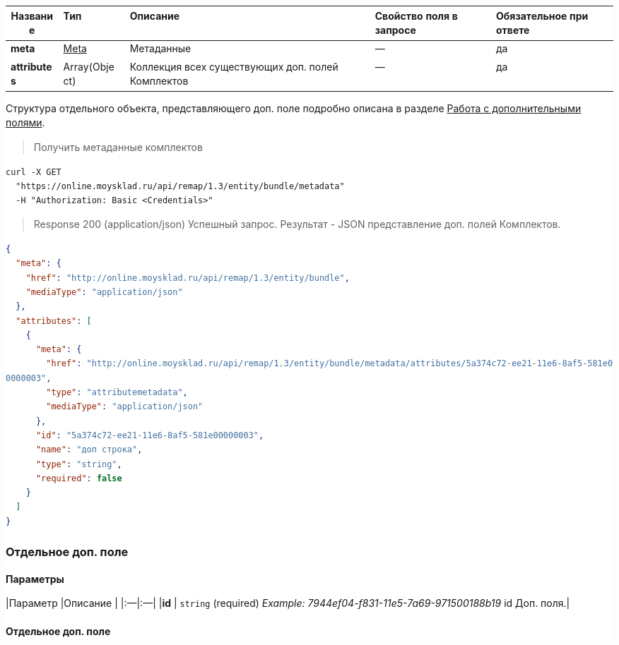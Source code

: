 | Название  | Тип | Описание                    | Свойство поля в запросе | Обязательное при ответе|
| --------- |:----|:----------------------------|:----------------|:------------------------|
|**meta**              |[Meta](../#mojsklad-json-api-obschie-swedeniq-metadannye)|Метаданные |&mdash;|да
|**attributes**        |Array(Object)|Коллекция всех существующих доп. полей Комплектов|&mdash;|да

Структура отдельного объекта, представляющего доп. поле подробно описана в разделе [Работа с дополнительными полями](../#mojsklad-json-api-obschie-swedeniq-rabota-s-dopolnitel-nymi-polqmi).

> Получить метаданные комплектов

```shell
curl -X GET
  "https://online.moysklad.ru/api/remap/1.3/entity/bundle/metadata"
  -H "Authorization: Basic <Credentials>"
```

> Response 200 (application/json)
Успешный запрос. Результат - JSON представление доп. полей Комплектов.

```json
{
  "meta": {
    "href": "http://online.moysklad.ru/api/remap/1.3/entity/bundle",
    "mediaType": "application/json"
  },
  "attributes": [
    {
      "meta": {
        "href": "http://online.moysklad.ru/api/remap/1.3/entity/bundle/metadata/attributes/5a374c72-ee21-11e6-8af5-581e00000003",
        "type": "attributemetadata",
        "mediaType": "application/json"
      },
      "id": "5a374c72-ee21-11e6-8af5-581e00000003",
      "name": "доп строка",
      "type": "string",
      "required": false
    }
  ]
}
```

### Отдельное доп. поле

**Параметры**

|Параметр   |Описание   | 
|:&mdash;|:&mdash;|
|**id** |  `string` (required) *Example: 7944ef04-f831-11e5-7a69-971500188b19* id Доп. поля.|

#### Отдельное доп. поле
